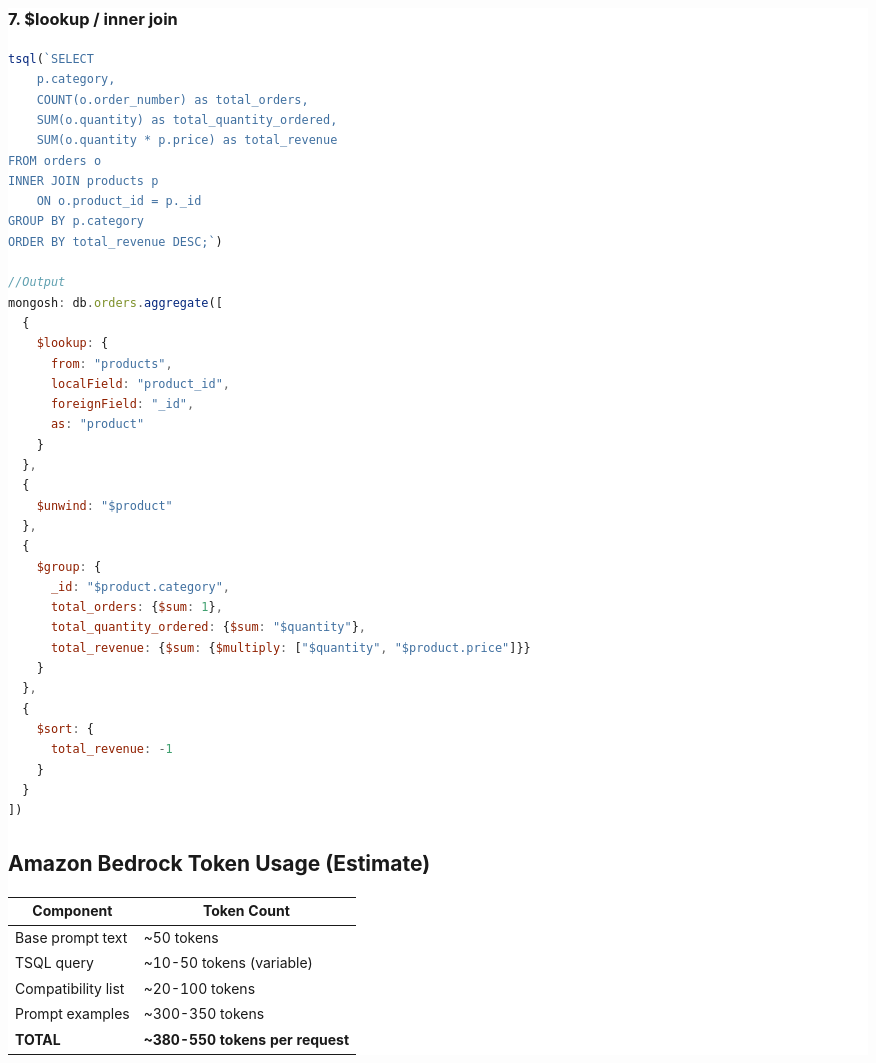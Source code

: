 ### 7. $lookup / inner join
```javascript
tsql(`SELECT 
    p.category,
    COUNT(o.order_number) as total_orders,
    SUM(o.quantity) as total_quantity_ordered,
    SUM(o.quantity * p.price) as total_revenue
FROM orders o
INNER JOIN products p 
    ON o.product_id = p._id
GROUP BY p.category
ORDER BY total_revenue DESC;`)

//Output
mongosh: db.orders.aggregate([
  {
    $lookup: {
      from: "products",
      localField: "product_id",
      foreignField: "_id",
      as: "product"
    }
  },
  {
    $unwind: "$product"
  },
  {
    $group: {
      _id: "$product.category",
      total_orders: {$sum: 1},
      total_quantity_ordered: {$sum: "$quantity"},
      total_revenue: {$sum: {$multiply: ["$quantity", "$product.price"]}}
    }
  },
  {
    $sort: {
      total_revenue: -1
    }
  }
])
```

## Amazon Bedrock Token Usage (Estimate)
| Component | Token Count |
|-----------|-------------|
| Base prompt text | ~50 tokens |
| TSQL query | ~10-50 tokens (variable) |
| Compatibility list | ~20-100 tokens |
| Prompt examples | ~300-350 tokens |
| **TOTAL** | **~380-550 tokens per request** |
